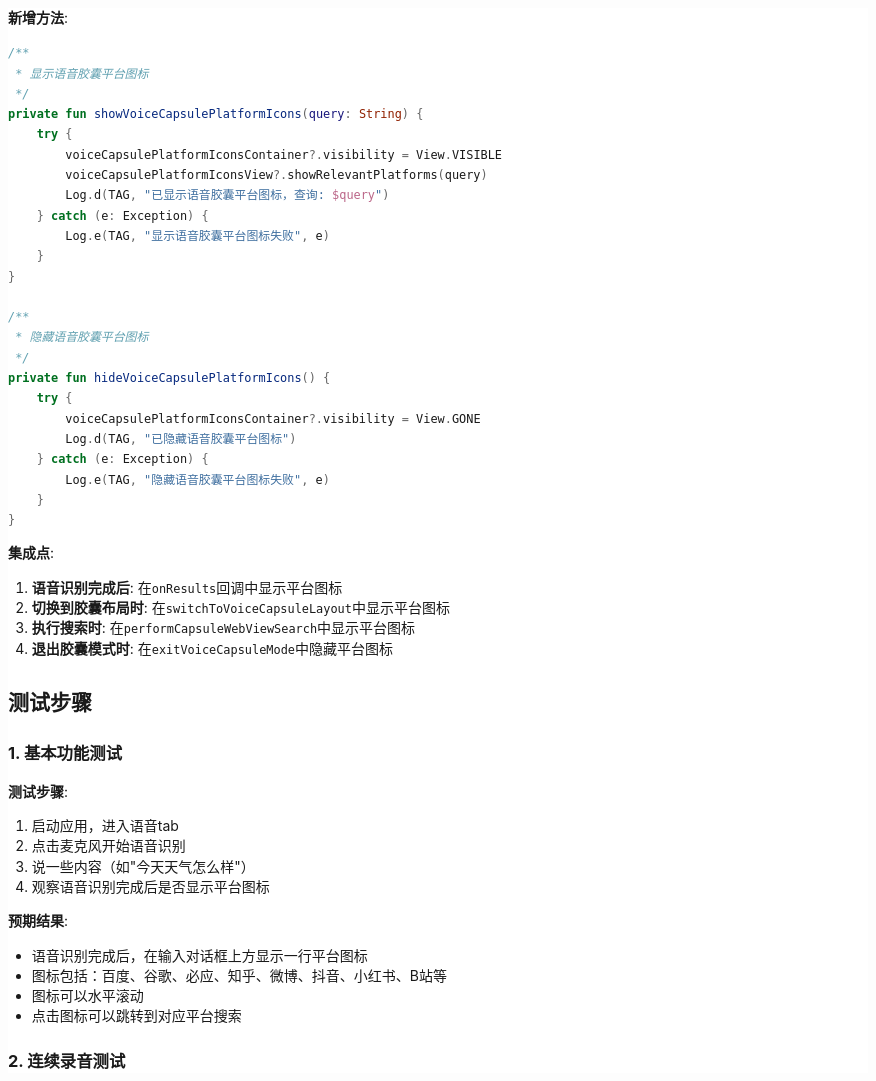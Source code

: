 **新增方法**:
```kotlin
/**
 * 显示语音胶囊平台图标
 */
private fun showVoiceCapsulePlatformIcons(query: String) {
    try {
        voiceCapsulePlatformIconsContainer?.visibility = View.VISIBLE
        voiceCapsulePlatformIconsView?.showRelevantPlatforms(query)
        Log.d(TAG, "已显示语音胶囊平台图标，查询: $query")
    } catch (e: Exception) {
        Log.e(TAG, "显示语音胶囊平台图标失败", e)
    }
}

/**
 * 隐藏语音胶囊平台图标
 */
private fun hideVoiceCapsulePlatformIcons() {
    try {
        voiceCapsulePlatformIconsContainer?.visibility = View.GONE
        Log.d(TAG, "已隐藏语音胶囊平台图标")
    } catch (e: Exception) {
        Log.e(TAG, "隐藏语音胶囊平台图标失败", e)
    }
}
```

**集成点**:
1. **语音识别完成后**: 在`onResults`回调中显示平台图标
2. **切换到胶囊布局时**: 在`switchToVoiceCapsuleLayout`中显示平台图标
3. **执行搜索时**: 在`performCapsuleWebViewSearch`中显示平台图标
4. **退出胶囊模式时**: 在`exitVoiceCapsuleMode`中隐藏平台图标

## 测试步骤

### 1. 基本功能测试

**测试步骤**:
1. 启动应用，进入语音tab
2. 点击麦克风开始语音识别
3. 说一些内容（如"今天天气怎么样"）
4. 观察语音识别完成后是否显示平台图标

**预期结果**:
- 语音识别完成后，在输入对话框上方显示一行平台图标
- 图标包括：百度、谷歌、必应、知乎、微博、抖音、小红书、B站等
- 图标可以水平滚动
- 点击图标可以跳转到对应平台搜索

### 2. 连续录音测试
